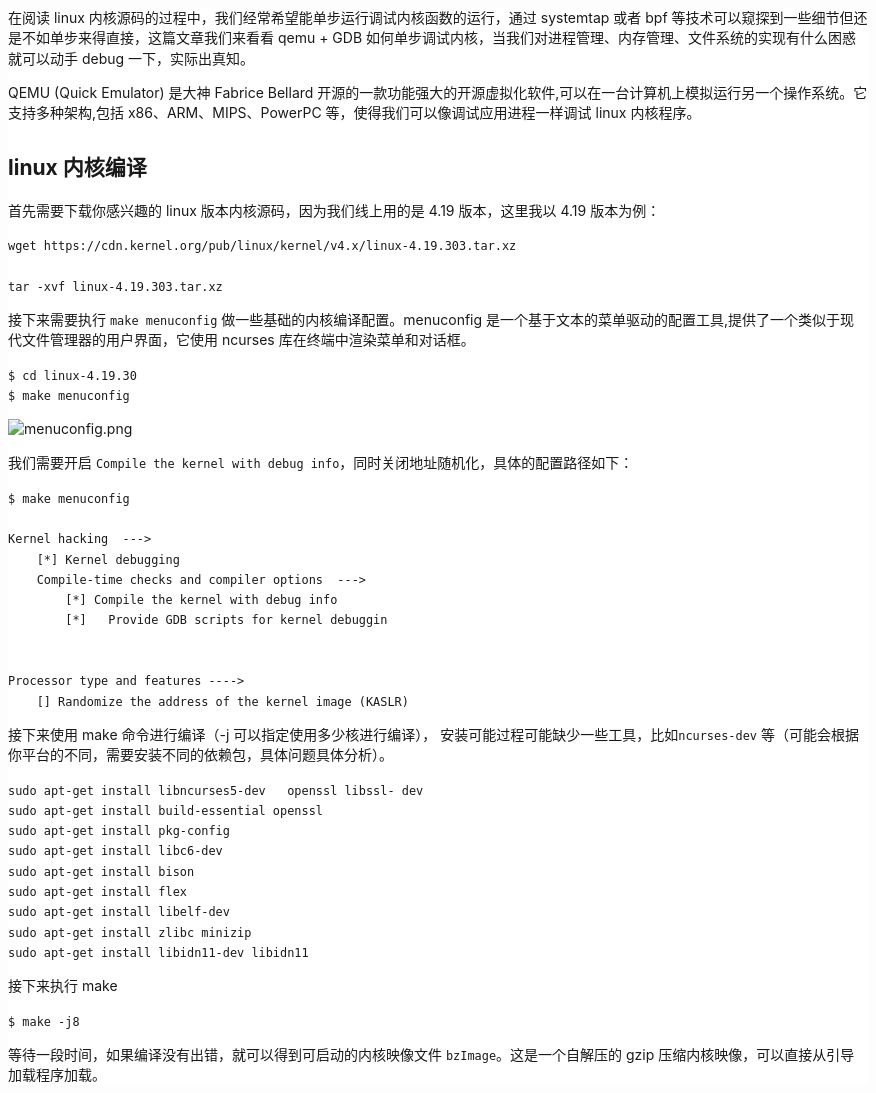 在阅读 linux 内核源码的过程中，我们经常希望能单步运行调试内核函数的运行，通过 systemtap 或者 bpf
等技术可以窥探到一些细节但还是不如单步来得直接，这篇文章我们来看看 qemu + GDB 如何单步调试内核，当我们对进程管理、内存管理、文件系统的实现有什么困惑就可以动手
debug 一下，实际出真知。

QEMU (Quick Emulator) 是大神 Fabrice Bellard 开源的一款功能强大的开源虚拟化软件,可以在一台计算机上模拟运行另一个操作系统。它支持多种架构,包括
x86、ARM、MIPS、PowerPC 等，使得我们可以像调试应用进程一样调试 linux 内核程序。

## linux 内核编译

首先需要下载你感兴趣的 linux 版本内核源码，因为我们线上用的是 4.19 版本，这里我以 4.19 版本为例：

    wget https://cdn.kernel.org/pub/linux/kernel/v4.x/linux-4.19.303.tar.xz

    tar -xvf linux-4.19.303.tar.xz

接下来需要执行 `make menuconfig` 做一些基础的内核编译配置。menuconfig 是一个基于文本的菜单驱动的配置工具,提供了一个类似于现代文件管理器的用户界面，它使用
ncurses 库在终端中渲染菜单和对话框。

    $ cd linux-4.19.30
    $ make menuconfig

![menuconfig.png](https://p3-juejin.byteimg.com/tos-cn-i-k3u1fbpfcp/740c8d4d6ac9428c9e649c6286467c42~tplv-k3u1fbpfcp-jj-mark:0:0:0:0:q75.image#?w=1305\&h=493\&s=129239\&e=png\&b=c8c8c8)

我们需要开启 `Compile the kernel with debug info`，同时关闭地址随机化，具体的配置路径如下：

    $ make menuconfig

    Kernel hacking  ---> 
        [*] Kernel debugging
        Compile-time checks and compiler options  --->
            [*] Compile the kernel with debug info
            [*]   Provide GDB scripts for kernel debuggin


    Processor type and features ---->
        [] Randomize the address of the kernel image (KASLR)

接下来使用 make 命令进行编译（-j 可以指定使用多少核进行编译）， 安装可能过程可能缺少一些工具，比如`ncurses-dev`
等（可能会根据你平台的不同，需要安装不同的依赖包，具体问题具体分析）。

    sudo apt-get install libncurses5-dev   openssl libssl- dev 
    sudo apt-get install build-essential openssl
    sudo apt-get install pkg-config
    sudo apt-get install libc6-dev
    sudo apt-get install bison
    sudo apt-get install flex
    sudo apt-get install libelf-dev
    sudo apt-get install zlibc minizip
    sudo apt-get install libidn11-dev libidn11

接下来执行 make

```shell
$ make -j8
```

等待一段时间，如果编译没有出错，就可以得到可启动的内核映像文件 `bzImage`。这是一个自解压的 gzip 压缩内核映像，可以直接从引导加载程序加载。

